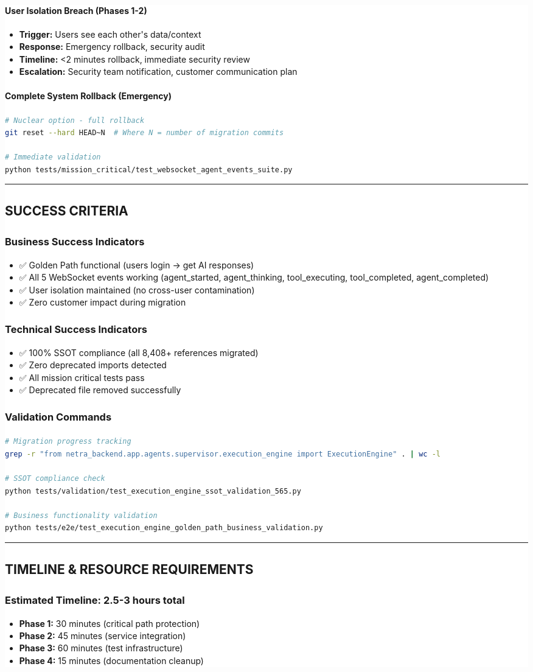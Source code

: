 #### **User Isolation Breach (Phases 1-2)**
- **Trigger:** Users see each other's data/context
- **Response:** Emergency rollback, security audit
- **Timeline:** <2 minutes rollback, immediate security review
- **Escalation:** Security team notification, customer communication plan

#### **Complete System Rollback (Emergency)**
```bash
# Nuclear option - full rollback
git reset --hard HEAD~N  # Where N = number of migration commits

# Immediate validation
python tests/mission_critical/test_websocket_agent_events_suite.py
```

---

## SUCCESS CRITERIA

### **Business Success Indicators**
- ✅ Golden Path functional (users login → get AI responses)
- ✅ All 5 WebSocket events working (agent_started, agent_thinking, tool_executing, tool_completed, agent_completed)
- ✅ User isolation maintained (no cross-user contamination)
- ✅ Zero customer impact during migration

### **Technical Success Indicators** 
- ✅ 100% SSOT compliance (all 8,408+ references migrated)
- ✅ Zero deprecated imports detected
- ✅ All mission critical tests pass
- ✅ Deprecated file removed successfully

### **Validation Commands**
```bash
# Migration progress tracking
grep -r "from netra_backend.app.agents.supervisor.execution_engine import ExecutionEngine" . | wc -l

# SSOT compliance check
python tests/validation/test_execution_engine_ssot_validation_565.py

# Business functionality validation
python tests/e2e/test_execution_engine_golden_path_business_validation.py
```

---

## TIMELINE & RESOURCE REQUIREMENTS

### **Estimated Timeline: 2.5-3 hours total**
- **Phase 1:** 30 minutes (critical path protection)
- **Phase 2:** 45 minutes (service integration) 
- **Phase 3:** 60 minutes (test infrastructure)
- **Phase 4:** 15 minutes (documentation cleanup)

